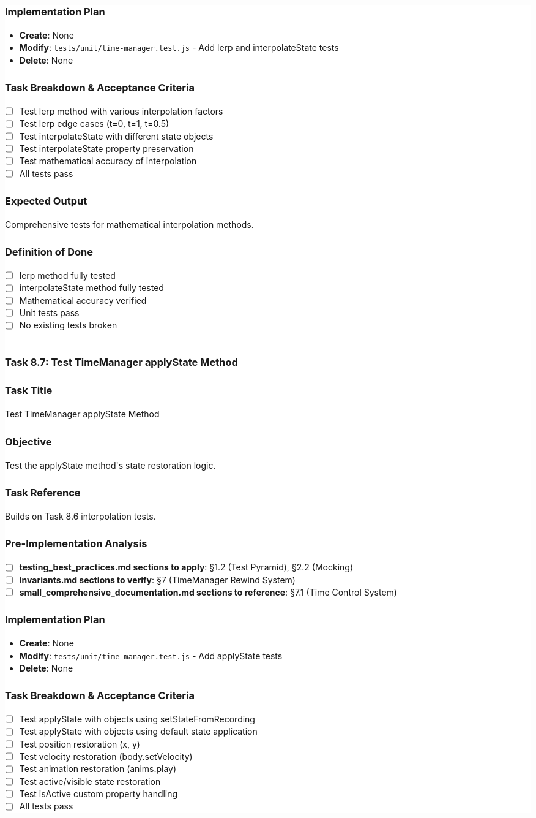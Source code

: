 ### Implementation Plan
- **Create**: None
- **Modify**: `tests/unit/time-manager.test.js` - Add lerp and interpolateState tests
- **Delete**: None

### Task Breakdown & Acceptance Criteria
- [ ] Test lerp method with various interpolation factors
- [ ] Test lerp edge cases (t=0, t=1, t=0.5)
- [ ] Test interpolateState with different state objects
- [ ] Test interpolateState property preservation
- [ ] Test mathematical accuracy of interpolation
- [ ] All tests pass

### Expected Output
Comprehensive tests for mathematical interpolation methods.

### Definition of Done
- [ ] lerp method fully tested
- [ ] interpolateState method fully tested
- [ ] Mathematical accuracy verified
- [ ] Unit tests pass
- [ ] No existing tests broken

---

### Task 8.7: Test TimeManager applyState Method

### Task Title
Test TimeManager applyState Method

### Objective
Test the applyState method's state restoration logic.

### Task Reference
Builds on Task 8.6 interpolation tests.

### Pre-Implementation Analysis
- [ ] **testing_best_practices.md sections to apply**: §1.2 (Test Pyramid), §2.2 (Mocking)
- [ ] **invariants.md sections to verify**: §7 (TimeManager Rewind System)
- [ ] **small_comprehensive_documentation.md sections to reference**: §7.1 (Time Control System)

### Implementation Plan
- **Create**: None
- **Modify**: `tests/unit/time-manager.test.js` - Add applyState tests
- **Delete**: None

### Task Breakdown & Acceptance Criteria
- [ ] Test applyState with objects using setStateFromRecording
- [ ] Test applyState with objects using default state application
- [ ] Test position restoration (x, y)
- [ ] Test velocity restoration (body.setVelocity)
- [ ] Test animation restoration (anims.play)
- [ ] Test active/visible state restoration
- [ ] Test isActive custom property handling
- [ ] All tests pass
